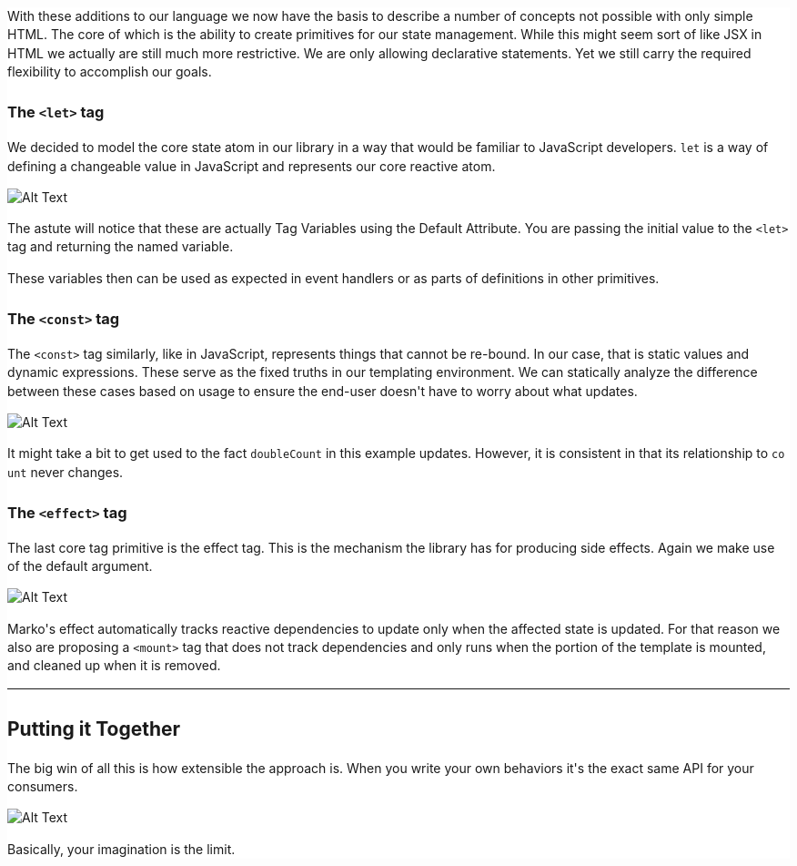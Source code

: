 With these additions to our language we now have the basis to describe a number of concepts not possible with only simple HTML. The core of which is the ability to create primitives for our state management. While this might seem sort of like JSX in HTML we actually are still much more restrictive. We are only allowing declarative statements. Yet we still carry the required flexibility to accomplish our goals.

### The `<let>` tag

We decided to model the core state atom in our library in a way that would be familiar to JavaScript developers. `let` is a way of defining a changeable value in JavaScript and represents our core reactive atom.

![Alt Text](https://dev-to-uploads.s3.amazonaws.com/i/yov2rmx7vb9cu9y071jw.png)

The astute will notice that these are actually Tag Variables using the Default Attribute. You are passing the initial value to the `<let>` tag and returning the named variable.

These variables then can be used as expected in event handlers or as parts of definitions in other primitives.

### The `<const>` tag

The `<const>` tag similarly, like in JavaScript, represents things that cannot be re-bound. In our case, that is static values and dynamic expressions. These serve as the fixed truths in our templating environment. We can statically analyze the difference between these cases based on usage to ensure the end-user doesn't have to worry about what updates.

![Alt Text](https://dev-to-uploads.s3.amazonaws.com/i/7w6925m5241gi1snzi1m.png)

It might take a bit to get used to the fact `doubleCount` in this example updates. However, it is consistent in that its relationship to `count` never changes.

### The `<effect>` tag

The last core tag primitive is the effect tag. This is the mechanism the library has for producing side effects. Again we make use of the default argument.

![Alt Text](https://dev-to-uploads.s3.amazonaws.com/i/oqkmkjeu0klw673ujs5n.png)

Marko's effect automatically tracks reactive dependencies to update only when the affected state is updated. For that reason we also are proposing a `<mount>` tag that does not track dependencies and only runs when the portion of the template is mounted, and cleaned up when it is removed.

----------------

## Putting it Together

The big win of all this is how extensible the approach is. When you write your own behaviors it's the exact same API for your consumers.

![Alt Text](https://dev-to-uploads.s3.amazonaws.com/i/9heqvpul312u8km76lvl.png)

Basically, your imagination is the limit.
